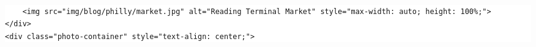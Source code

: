         <img src="img/blog/philly/market.jpg" alt="Reading Terminal Market" style="max-width: auto; height: 100%;">
    </div>
    <div class="photo-container" style="text-align: center;">